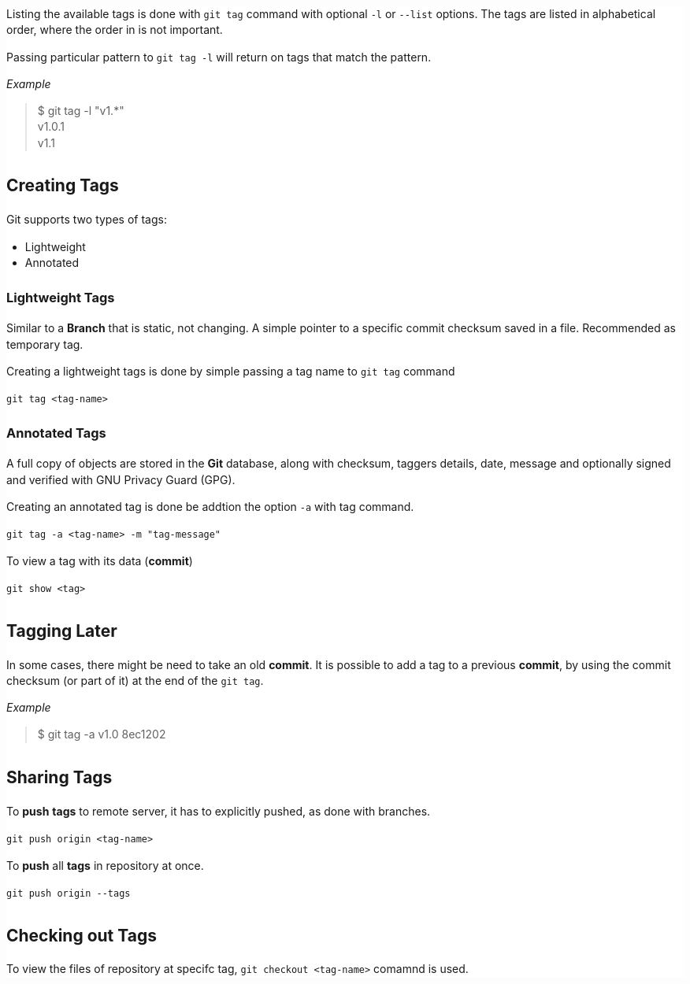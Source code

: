 Listing the available tags is done with `git tag` command with optional `-l` or `--list` options. The tags are listed in alphabetical order, where the order in is not important.

Passing particular pattern to `git tag -l` will return on tags that match the pattern.

*Example*

> $ git tag -l "v1.*"  
v1.0.1  
v1.1  

## Creating Tags
Git supports two types of tags:

- Lightweight
- Annotated

### Lightweight Tags
Similar to a **Branch** that is static, not changing. A simple pointer to a specific commit checksum saved in a file. Recommended as temporary tag.

Creating a lightweight tags is done by simple passing a tag name to `git tag` command

`git tag <tag-name>`

### Annotated Tags
A full copy of objects are stored in the **Git** database, along with checksum, taggers details, date, message and optionally signed and verified with GNU Privacy Guard (GPG). 

Creating an annotated tag is done be addtion the option `-a` with tag command.

`git tag -a <tag-name> -m "tag-message"`

To view a tag with its data (**commit**)

`git show <tag>`

## Tagging Later
In some cases, there might be need to take an old **commit**. It is possible to add a tag to a previous **commit**, by using the commit checksum (or part of it) at the end of the `git tag`.

*Example*

> $ git tag -a v1.0 8ec1202

## Sharing Tags
To **push** **tags** to remote server, it has to explicitly pushed, as done with branches.

`git push origin <tag-name>`

To **push** all **tags** in repository at once.

`git push origin --tags`

## Checking out Tags
To view the files of repository at specifc tag, `git checkout <tag-name>` comamnd is used.

